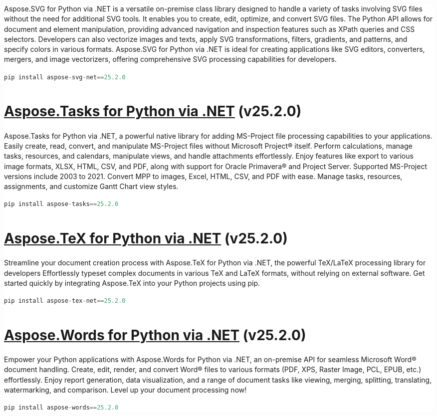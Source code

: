 Aspose.SVG for Python via .NET is a versatile on-premise class library designed to handle a variety of tasks involving SVG files without the need for additional SVG tools. It enables you to create, edit, optimize, and convert SVG files. The Python API allows for document and element manipulation, providing advanced navigation and inspection features such as XPath queries and CSS selectors. Developers can also vectorize images and texts, apply SVG transformations, filters, gradients, and patterns, and specify colors in various formats. Aspose.SVG for Python via .NET is ideal for creating applications like SVG editors, converters, mergers, and image vectorizers, offering comprehensive SVG processing capabilities for developers.

```python
pip install aspose-svg-net==25.2.0
```

# [Aspose.Tasks for Python via .NET](https://releases.aspose.com/tasks/python-net/) (v25.2.0)

Aspose.Tasks for Python via .NET, a powerful native library for adding MS-Project file processing capabilities to your applications. Easily create, read, convert, and manipulate MS-Project files without Microsoft Project&reg; itself. Perform calculations, manage tasks, resources, and calendars, manipulate views, and handle attachments effortlessly. Enjoy features like export to various image formats, XLSX, HTML, CSV, and PDF, along with support for Oracle Primavera&reg; and Project Server. Supported MS-Project versions include 2003 to 2021. Convert MPP to images, Excel, HTML, CSV, and PDF with ease. Manage tasks, resources, assignments, and customize Gantt Chart view styles.

```python
pip install aspose-tasks==25.2.0
```

# [Aspose.TeX for Python via .NET](https://releases.aspose.com/tex/python-net/) (v25.2.0)

Streamline your document creation process with Aspose.TeX for Python via .NET, the powerful TeX/LaTeX processing library for developers Effortlessly typeset complex documents in various TeX and LaTeX formats, without relying on external software. Get started quickly by integrating Aspose.TeX into your Python projects using pip.

```python
pip install aspose-tex-net==25.2.0
```

# [Aspose.Words for Python via .NET](https://releases.aspose.com/words/python/) (v25.2.0)

Empower your Python applications with Aspose.Words for Python via .NET, an on-premise API for seamless Microsoft Word&reg; document handling. Create, edit, render, and convert Word&reg; files to various formats (PDF, XPS, Raster Image, PCL, EPUB, etc.) effortlessly. Enjoy report generation, data visualization, and a range of document tasks like viewing, merging, splitting, translating, watermarking, and comparison. Level up your document processing now!

```python
pip install aspose-words==25.2.0
```
